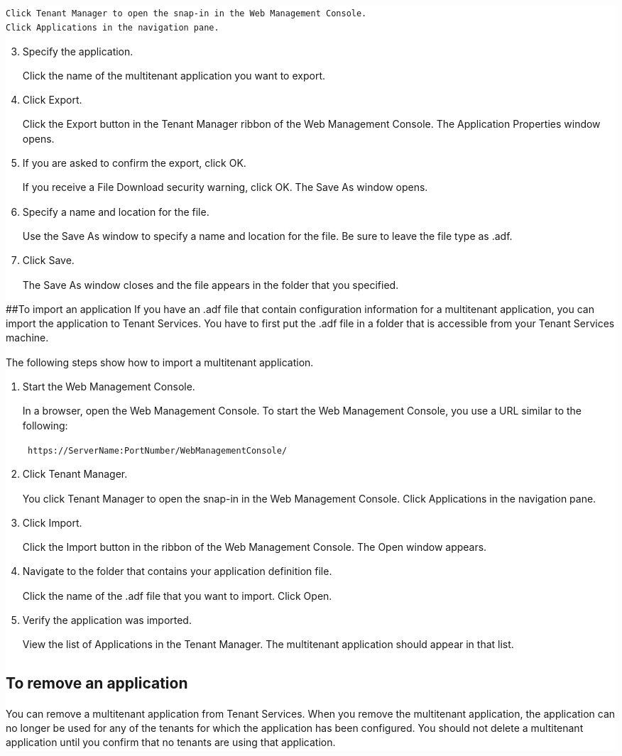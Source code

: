     Click Tenant Manager to open the snap-in in the Web Management Console. 
    Click Applications in the navigation pane.

3. Specify the application.

    Click the name of the multitenant application you want to export.

4. Click Export.

    Click the Export button in the Tenant Manager ribbon of the Web Management
    Console. The Application Properties window opens.

5. If you are asked to confirm the export, click OK.

    If you receive a File Download security warning, click OK. The Save As
    window opens.

6. Specify a name and location for the file.

    Use the Save As window to specify a name and location for the file. Be sure to
    leave the file type as .adf.

7. Click Save.

    The Save As window closes and the file appears in the folder that you specified.

##To import an application
If you have an .adf file that contain configuration information for a multitenant
application, you can import the application to Tenant Services. You have to first put
the .adf file in a folder that is accessible from your Tenant Services machine.

The following steps show how to import a multitenant application.

1. Start the Web Management Console.

    In a browser, open the Web Management Console. To start the Web
    Management Console, you use a URL similar to the following:

        https://ServerName:PortNumber/WebManagementConsole/

2. Click Tenant Manager.

    You click Tenant Manager to open the snap-in in the Web Management
    Console. Click Applications in the navigation pane.

3. Click Import.

    Click the Import button in the ribbon of the Web Management Console. The
    Open window appears.

4. Navigate to the folder that contains your application definition file.

    Click the name of the .adf file that you want to import. Click Open.

5. Verify the application was imported.

    View the list of Applications in the Tenant Manager. The multitenant
    application should appear in that list.

## To remove an application
You can remove a multitenant application from Tenant Services.
When you remove the multitenant application, the application can no longer be used for any
of the tenants for which the application has been configured. You should not delete a
multitenant application until you confirm that no tenants are using that application.
